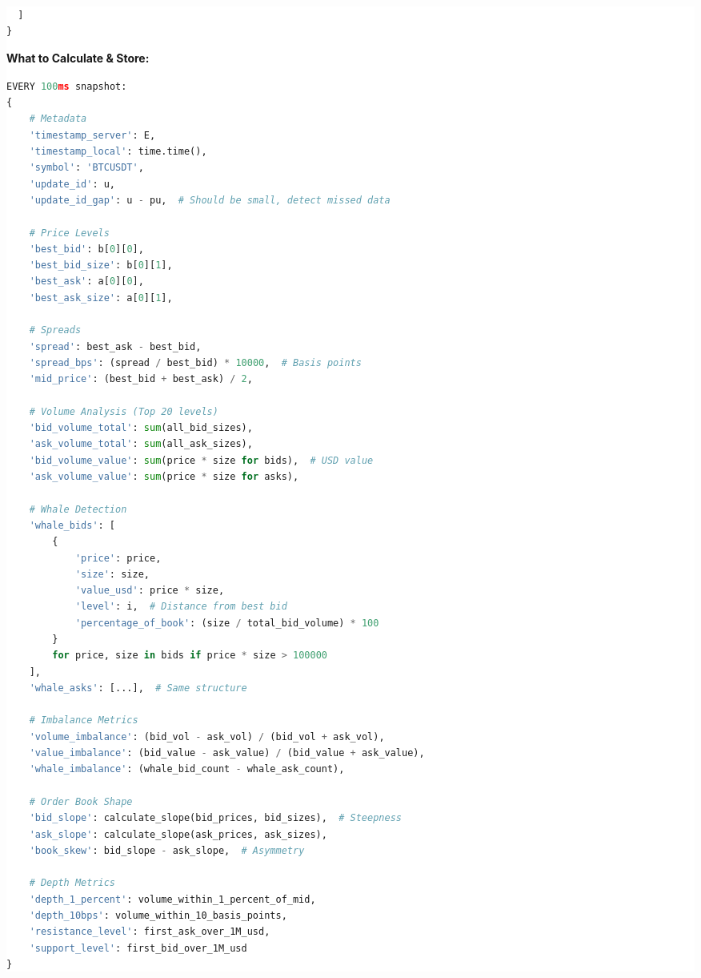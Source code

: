 ```javascript
  ]
}
```

**What to Calculate & Store:**

```python
EVERY 100ms snapshot:
{
    # Metadata
    'timestamp_server': E,
    'timestamp_local': time.time(),
    'symbol': 'BTCUSDT',
    'update_id': u,
    'update_id_gap': u - pu,  # Should be small, detect missed data

    # Price Levels
    'best_bid': b[0][0],
    'best_bid_size': b[0][1],
    'best_ask': a[0][0],
    'best_ask_size': a[0][1],

    # Spreads
    'spread': best_ask - best_bid,
    'spread_bps': (spread / best_bid) * 10000,  # Basis points
    'mid_price': (best_bid + best_ask) / 2,

    # Volume Analysis (Top 20 levels)
    'bid_volume_total': sum(all_bid_sizes),
    'ask_volume_total': sum(all_ask_sizes),
    'bid_volume_value': sum(price * size for bids),  # USD value
    'ask_volume_value': sum(price * size for asks),

    # Whale Detection
    'whale_bids': [
        {
            'price': price,
            'size': size,
            'value_usd': price * size,
            'level': i,  # Distance from best bid
            'percentage_of_book': (size / total_bid_volume) * 100
        }
        for price, size in bids if price * size > 100000
    ],
    'whale_asks': [...],  # Same structure

    # Imbalance Metrics
    'volume_imbalance': (bid_vol - ask_vol) / (bid_vol + ask_vol),
    'value_imbalance': (bid_value - ask_value) / (bid_value + ask_value),
    'whale_imbalance': (whale_bid_count - whale_ask_count),

    # Order Book Shape
    'bid_slope': calculate_slope(bid_prices, bid_sizes),  # Steepness
    'ask_slope': calculate_slope(ask_prices, ask_sizes),
    'book_skew': bid_slope - ask_slope,  # Asymmetry

    # Depth Metrics
    'depth_1_percent': volume_within_1_percent_of_mid,
    'depth_10bps': volume_within_10_basis_points,
    'resistance_level': first_ask_over_1M_usd,
    'support_level': first_bid_over_1M_usd
}
```
